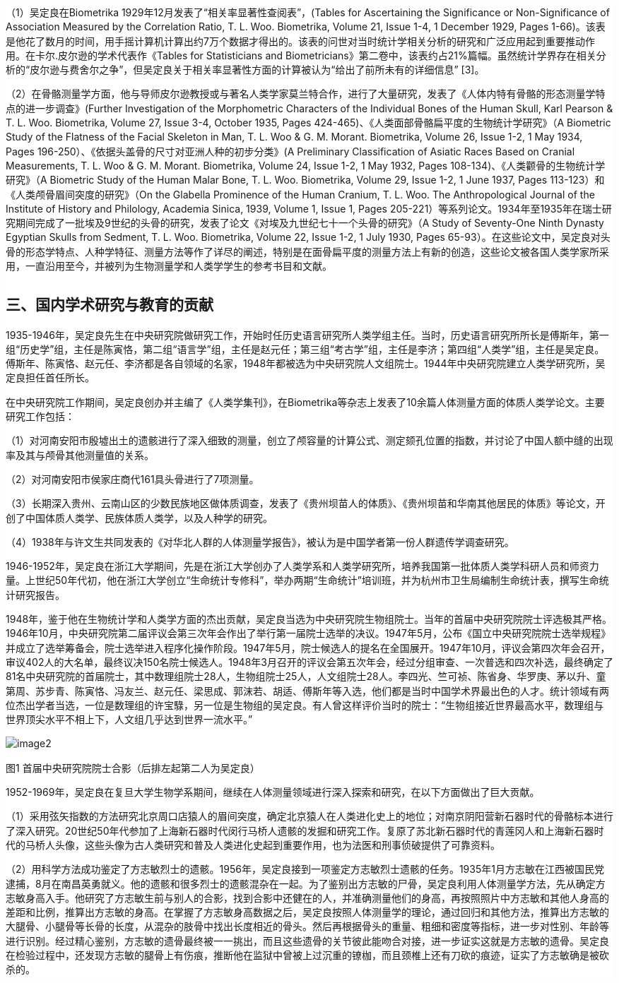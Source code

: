 （1）吴定良在Biometrika 1929年12月发表了“相关率显著性查阅表”，(Tables for Ascertaining the Significance or Non-Significance of Association Measured by the Correlation Ratio, T. L. Woo. Biometrika, Volume 21, Issue 1-4, 1 December 1929, Pages 1-66)。该表是他花了数月的时间，用手摇计算机计算出约7万个数据才得出的。该表的问世对当时统计学相关分析的研究和广泛应用起到重要推动作用。在卡尔.皮尔逊的学术代表作《Tables for Statisticians and Biometricians》第二卷中，该表约占21%篇幅。虽然统计学界存在相关分析的“皮尔逊与费舍尔之争”，但吴定良关于相关率显著性方面的计算被认为“给出了前所未有的详细信息” [3]。

（2）在骨骼测量学方面，他与导师皮尔逊教授或与著名人类学家莫兰特合作，进行了大量研究，发表了《人体内特有骨骼的形态测量学特点的进一步调查》(Further Investigation of the Morphometric Characters of the Individual Bones of the Human Skull, Karl Pearson & T. L. Woo. Biometrika, Volume 27, Issue 3-4, October 1935, Pages 424-465)、《人类面部骨骼扁平度的生物统计学研究》（A Biometric Study of the Flatness of the Facial Skeleton in Man, T. L. Woo & G. M. Morant. Biometrika, Volume 26, Issue 1-2, 1 May 1934, Pages 196-250）、《依据头盖骨的尺寸对亚洲人种的初步分类》(A Preliminary Classification of Asiatic Races Based on Cranial Measurements, T. L. Woo & G. M. Morant. Biometrika, Volume 24, Issue 1-2, 1 May 1932, Pages 108-134)、《人类颧骨的生物统计学研究》（A Biometric Study of the Human Malar Bone, T. L. Woo. Biometrika, Volume 29, Issue 1-2, 1 June 1937, Pages 113-123）和《人类颅骨眉间突度的研究》（On the Glabella Prominence of the Human Cranium, T. L. Woo. The Anthropological Journal of the Institute of History and Philology, Academia Sinica, 1939, Volume 1, Issue 1, Pages 205-221）等系列论文。1934年至1935年在瑞士研究期间完成了一批埃及9世纪的头骨的研究，发表了论文《对埃及九世纪七十一个头骨的研究》（A Study of Seventy-One Ninth Dynasty Egyptian Skulls from Sedment, T. L. Woo. Biometrika, Volume 22, Issue 1-2, 1 July 1930, Pages 65-93）。在这些论文中，吴定良对头骨的形态学特点、人种学特征、测量方法等作了详尽的阐述，特别是在面骨扁平度的测量方法上有新的创造，这些论文被各国人类学家所采用，一直沿用至今，并被列为生物测量学和人类学学生的参考书目和文献。

## 三、国内学术研究与教育的贡献
1935-1946年，吴定良先生在中央研究院做研究工作，开始时任历史语言研究所人类学组主任。当时，历史语言研究所所长是傅斯年，第一组“历史学”组，主任是陈寅恪，第二组“语言学”组，主任是赵元任；第三组“考古学”组，主任是李济；第四组“人类学”组，主任是吴定良。傅斯年、陈寅恪、赵元任、李济都是各自领域的名家，1948年都被选为中央研究院人文组院士。1944年中央研究院建立人类学研究所，吴定良担任首任所长。

在中央研究院工作期间，吴定良创办并主编了《人类学集刊》，在Biometrika等杂志上发表了10余篇人体测量方面的体质人类学论文。主要研究工作包括：

（1）对河南安阳市殷墟出土的遗骸进行了深入细致的测量，创立了颅容量的计算公式、测定颏孔位置的指数，并讨论了中国人额中缝的出现率及其与颅骨其他测量值的关系。

（2）对河南安阳市侯家庄商代161具头骨进行了7项测量。

（3）长期深入贵州、云南山区的少数民族地区做体质调查，发表了《贵州坝苗人的体质》、《贵州坝苗和华南其他居民的体质》等论文，开创了中国体质人类学、民族体质人类学，以及人种学的研究。

（4）1938年与许文生共同发表的《对华北人群的人体测量学报告》，被认为是中国学者第一份人群遗传学调查研究。

1946-1952年，吴定良在浙江大学期间，先是在浙江大学创办了人类学系和人类学研究所，培养我国第一批体质人类学科研人员和师资力量。上世纪50年代初，他在浙江大学创立“生命统计专修科”，举办两期“生命统计”培训班，并为杭州市卫生局编制生命统计表，撰写生命统计研究报告。

1948年，鉴于他在生物统计学和人类学方面的杰出贡献，吴定良当选为中央研究院生物组院士。当年的首届中央研究院院士评选极其严格。1946年10月，中央研究院第二届评议会第三次年会作出了举行第一届院士选举的决议。1947年5月，公布《国立中央研究院院士选举规程》并成立了选举筹备会，院士选举进入程序化操作阶段。1947年5月，院士候选人的提名在全国展开。1947年10月，评议会第四次年会召开，审议402人的大名单，最终议决150名院士候选人。1948年3月召开的评议会第五次年会，经过分组审查、一次普选和四次补选，最终确定了81名中央研究院的首届院士，其中数理组院士28人，生物组院士25人，人文组院士28人。李四光、竺可祯、陈省身、华罗庚、茅以升、童第周、苏步青、陈寅恪、冯友兰、赵元任、梁思成、郭沫若、胡适、傅斯年等入选，他们都是当时中国学术界最出色的人才。统计领域有两位杰出学者当选，一位是数理组的许宝騄，另一位是生物组的吴定良。有人曾这样评价当时的院士：“生物组接近世界最高水平，数理组与世界顶尖水平不相上下，人文组几乎达到世界一流水平。”

![image2](https://ftp.bmp.ovh/imgs/2019/11/ef4d189e5e6e8738.jpg)

图1 首届中央研究院院士合影（后排左起第二人为吴定良）
 
1952-1969年，吴定良在复旦大学生物学系期间，继续在人体测量领域进行深入探索和研究，在以下方面做出了巨大贡献。

（1）采用弦矢指数的方法研究北京周口店猿人的眉间突度，确定北京猿人在人类进化史上的地位；对南京阴阳营新石器时代的骨骼标本进行了深入研究。20世纪50年代参加了上海新石器时代闵行马桥人遗骸的发掘和研究工作。复原了苏北新石器时代的青莲冈人和上海新石器时代的马桥人头像，这些头像为古人类研究和普及人类进化史起到重要作用，也为法医和刑事侦破提供了可靠资料。

（2）用科学方法成功鉴定了方志敏烈士的遗骸。1956年，吴定良接到一项鉴定方志敏烈士遗骸的任务。1935年1月方志敏在江西被国民党逮捕，8月在南昌英勇就义。他的遗骸和很多烈士的遗骸混杂在一起。为了鉴别出方志敏的尸骨，吴定良利用人体测量学方法，先从确定方志敏身高入手。他研究了方志敏生前与别人的合影，找到合影中还健在的人，并准确测量他们的身高，再按照照片中方志敏和其他人身高的差距和比例，推算出方志敏的身高。在掌握了方志敏身高数据之后，吴定良按照人体测量学的理论，通过回归和其他方法，推算出方志敏的大腿骨、小腿骨等长骨的长度，从混杂的肢骨中找出长度相近的骨头。然后再根据骨头的重量、粗细和密度等指标，进一步对性别、年龄等进行识别。经过精心鉴别，方志敏的遗骨最终被一一挑出，而且这些遗骨的关节彼此能吻合对接，进一步证实这就是方志敏的遗骨。吴定良在检验过程中，还发现方志敏的腿骨上有伤痕，推断他在监狱中曾被上过沉重的镣枷，而且颈椎上还有刀砍的痕迹，证实了方志敏确是被砍杀的。
